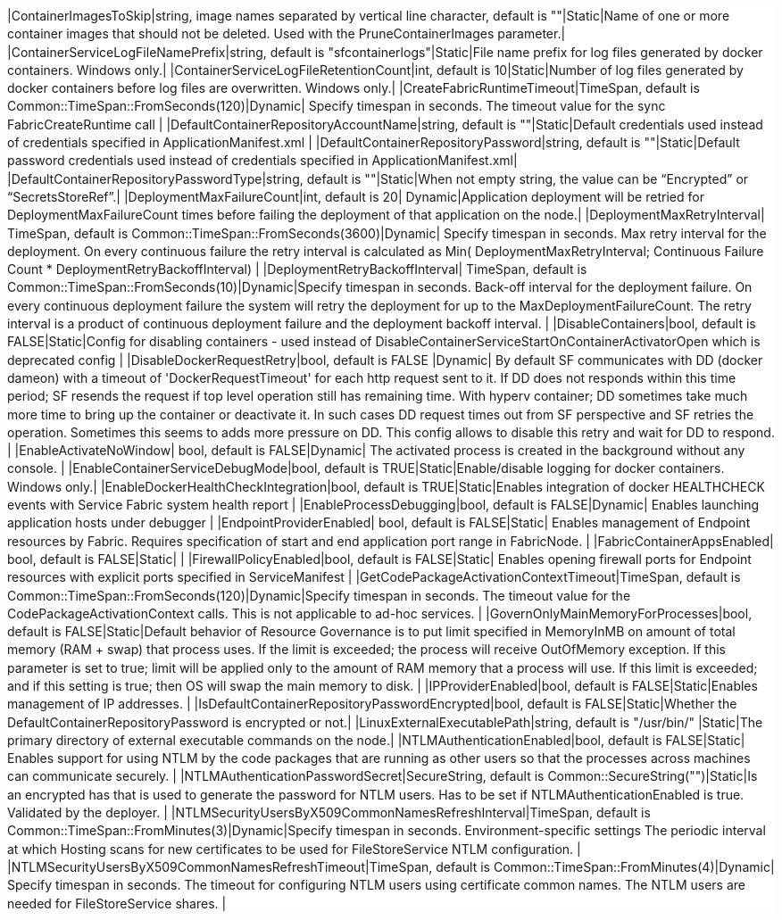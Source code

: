 |ContainerImagesToSkip|string, image names separated by vertical line character, default is ""|Static|Name of one or more container images that should not be deleted.  Used with the PruneContainerImages parameter.|
|ContainerServiceLogFileNamePrefix|string, default is "sfcontainerlogs"|Static|File name prefix for log files generated by docker containers.  Windows only.|
|ContainerServiceLogFileRetentionCount|int, default is 10|Static|Number of log files generated by docker containers before log files are overwritten.  Windows only.|
|CreateFabricRuntimeTimeout|TimeSpan, default is Common::TimeSpan::FromSeconds(120)|Dynamic| Specify timespan in seconds. The timeout value for the sync FabricCreateRuntime call |
|DefaultContainerRepositoryAccountName|string, default is ""|Static|Default credentials used instead of credentials specified in ApplicationManifest.xml |
|DefaultContainerRepositoryPassword|string, default is ""|Static|Default password credentials used instead of credentials specified in ApplicationManifest.xml|
|DefaultContainerRepositoryPasswordType|string, default is ""|Static|When not empty string, the value can be “Encrypted” or “SecretsStoreRef”.|
|DeploymentMaxFailureCount|int, default is 20| Dynamic|Application deployment will be retried for DeploymentMaxFailureCount times before failing the deployment of that application on the node.| 
|DeploymentMaxRetryInterval| TimeSpan, default is Common::TimeSpan::FromSeconds(3600)|Dynamic| Specify timespan in seconds. Max retry interval for the deployment. On every continuous failure the retry interval is calculated as Min( DeploymentMaxRetryInterval; Continuous Failure Count * DeploymentRetryBackoffInterval) |
|DeploymentRetryBackoffInterval| TimeSpan, default is Common::TimeSpan::FromSeconds(10)|Dynamic|Specify timespan in seconds. Back-off interval for the deployment failure. On every continuous deployment failure the system will retry the deployment for up to the MaxDeploymentFailureCount. The retry interval is a product of continuous deployment failure and the deployment backoff interval. |
|DisableContainers|bool, default is FALSE|Static|Config for disabling containers - used instead of DisableContainerServiceStartOnContainerActivatorOpen which is deprecated config |
|DisableDockerRequestRetry|bool, default is FALSE |Dynamic| By default SF communicates with DD (docker dameon) with a timeout of 'DockerRequestTimeout' for each http request sent to it. If DD does not responds within this time period; SF resends the request if top level operation still has remaining time.  With hyperv container; DD sometimes take much more time to bring up the container or deactivate it. In such cases DD request times out from SF perspective and SF retries the operation. Sometimes this seems to adds more pressure on DD. This config allows to disable this retry and wait for DD to respond. |
|EnableActivateNoWindow| bool, default is FALSE|Dynamic| The activated process is created in the background without any console. |
|EnableContainerServiceDebugMode|bool, default is TRUE|Static|Enable/disable logging for docker containers.  Windows only.|
|EnableDockerHealthCheckIntegration|bool, default is TRUE|Static|Enables integration of docker HEALTHCHECK events with Service Fabric system health report |
|EnableProcessDebugging|bool, default is FALSE|Dynamic| Enables launching application hosts under debugger |
|EndpointProviderEnabled| bool, default is FALSE|Static| Enables management of Endpoint resources by Fabric. Requires specification of start and end application port range in FabricNode. |
|FabricContainerAppsEnabled| bool, default is FALSE|Static| |
|FirewallPolicyEnabled|bool, default is FALSE|Static| Enables opening firewall ports for Endpoint resources with explicit ports specified in ServiceManifest |
|GetCodePackageActivationContextTimeout|TimeSpan, default is Common::TimeSpan::FromSeconds(120)|Dynamic|Specify timespan in seconds. The timeout value for the CodePackageActivationContext calls. This is not applicable to ad-hoc services. |
|GovernOnlyMainMemoryForProcesses|bool, default is FALSE|Static|Default behavior of Resource Governance is to put limit specified in MemoryInMB on amount of total memory (RAM + swap) that process uses. If the limit is exceeded; the process will receive OutOfMemory exception. If this parameter is set to true; limit will be applied only to the amount of RAM memory that a process will use. If this limit is exceeded; and if this setting is true; then OS will swap the main memory to disk. |
|IPProviderEnabled|bool, default is FALSE|Static|Enables management of IP addresses. |
|IsDefaultContainerRepositoryPasswordEncrypted|bool, default is FALSE|Static|Whether the DefaultContainerRepositoryPassword is encrypted or not.|
|LinuxExternalExecutablePath|string, default is "/usr/bin/" |Static|The primary directory of external executable commands on the node.|
|NTLMAuthenticationEnabled|bool, default is FALSE|Static| Enables support for using NTLM by the code packages that are running as other users so that the processes across machines can communicate securely. |
|NTLMAuthenticationPasswordSecret|SecureString, default is Common::SecureString("")|Static|Is an encrypted has that is used to generate the password for NTLM users. Has to be set if NTLMAuthenticationEnabled is true. Validated by the deployer. |
|NTLMSecurityUsersByX509CommonNamesRefreshInterval|TimeSpan, default is Common::TimeSpan::FromMinutes(3)|Dynamic|Specify timespan in seconds. Environment-specific settings The periodic interval at which Hosting scans for new certificates to be used for FileStoreService NTLM configuration. |
|NTLMSecurityUsersByX509CommonNamesRefreshTimeout|TimeSpan, default is Common::TimeSpan::FromMinutes(4)|Dynamic| Specify timespan in seconds. The timeout for configuring NTLM users using certificate common names. The NTLM users are needed for FileStoreService shares. |